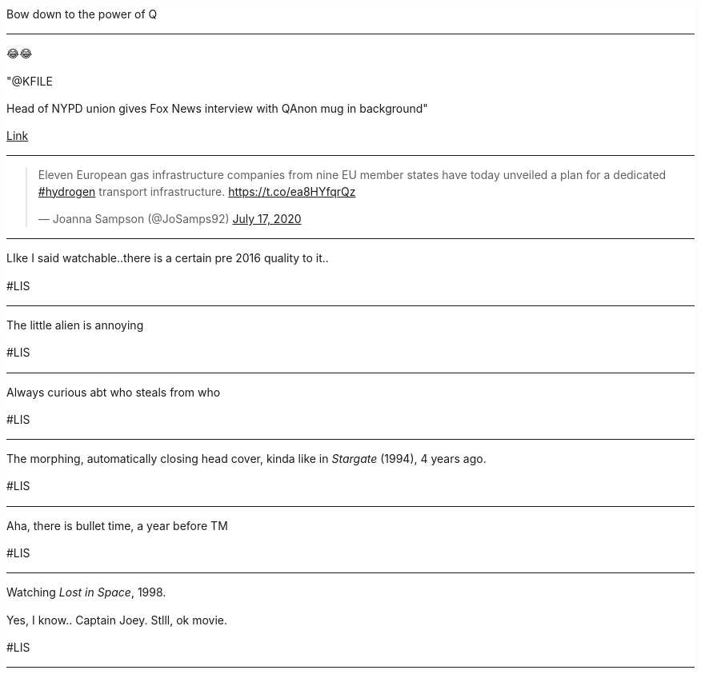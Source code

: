 
Bow down to the power of Q

---

😂😂

"@KFILE

Head of NYPD union gives Fox News interview with QAnon mug in background"

[Link](https://twitter.com/KFILE/status/1284320255238639621)

---

<blockquote class="twitter-tweet"><p lang="en" dir="ltr">Eleven European gas infrastructure companies from nine EU member states have today unveiled a plan for a dedicated <a href="https://twitter.com/hashtag/hydrogen?src=hash&amp;ref_src=twsrc%5Etfw">#hydrogen</a> transport infrastructure. <a href="https://t.co/ea8HYfqrQz">https://t.co/ea8HYfqrQz</a></p>&mdash; Joanna Sampson (@JoSamps92) <a href="https://twitter.com/JoSamps92/status/1284046238430703622?ref_src=twsrc%5Etfw">July 17, 2020</a></blockquote> <script async src="https://platform.twitter.com/widgets.js" charset="utf-8"></script>

---

LIke I said watchable..there is a certain pre 2016 quality to it..

\#LIS

---

The little alien is annoying

\#LIS

---

Always curious abt who steals from who

\#LIS

---

The morphing, automatically closing head cover, kinda like in
*Stargate* (1994), 4 years ago.

\#LIS

---

Aha, there is bullet time, a year before TM

\#LIS

---

Watching *Lost in Space*, 1998.

Yes, I know.. Captain Joey. Stlll, ok movie.

\#LIS

---
